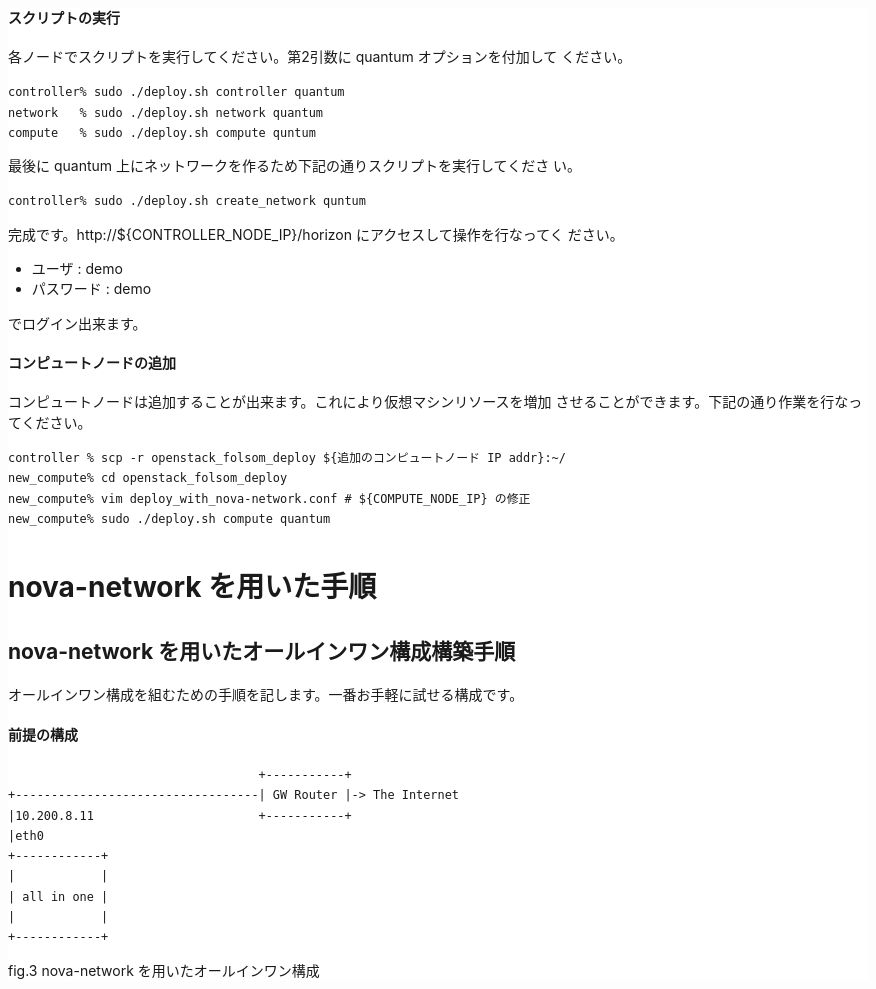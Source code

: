 #### スクリプトの実行

各ノードでスクリプトを実行してください。第2引数に quantum オプションを付加して
ください。

    controller% sudo ./deploy.sh controller quantum
    network   % sudo ./deploy.sh network quantum
    compute   % sudo ./deploy.sh compute quntum
    
最後に quantum 上にネットワークを作るため下記の通りスクリプトを実行してくださ
い。

    controller% sudo ./deploy.sh create_network quntum

完成です。http://${CONTROLLER_NODE_IP}/horizon にアクセスして操作を行なってく
ださい。

* ユーザ : demo
* パスワード : demo

でログイン出来ます。

#### コンピュートノードの追加

コンピュートノードは追加することが出来ます。これにより仮想マシンリソースを増加
させることができます。下記の通り作業を行なってください。

    controller % scp -r openstack_folsom_deploy ${追加のコンピュートノード IP addr}:~/
    new_compute% cd openstack_folsom_deploy
    new_compute% vim deploy_with_nova-network.conf # ${COMPUTE_NODE_IP} の修正
    new_compute% sudo ./deploy.sh compute quantum


nova-network を用いた手順
====

nova-network を用いたオールインワン構成構築手順
----

オールインワン構成を組むための手順を記します。一番お手軽に試せる構成です。

#### 前提の構成

                                       +-----------+
    +----------------------------------| GW Router |-> The Internet
    |10.200.8.11                       +-----------+
    |eth0
    +------------+
    |            |
    | all in one |
    |            |
    +------------+

fig.3 nova-network を用いたオールインワン構成
